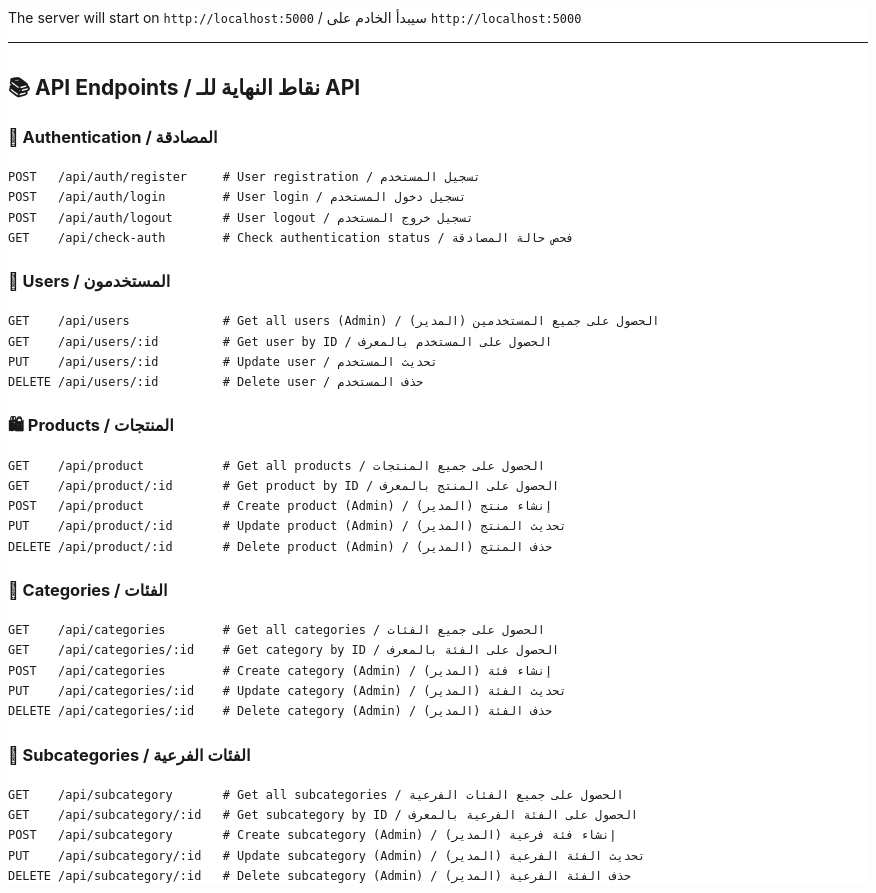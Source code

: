 The server will start on `http://localhost:5000` / سيبدأ الخادم على `http://localhost:5000`

---

## 📚 API Endpoints / نقاط النهاية للـ API

### 🔐 Authentication / المصادقة

```
POST   /api/auth/register     # User registration / تسجيل المستخدم
POST   /api/auth/login        # User login / تسجيل دخول المستخدم
POST   /api/auth/logout       # User logout / تسجيل خروج المستخدم
GET    /api/check-auth        # Check authentication status / فحص حالة المصادقة
```

### 👥 Users / المستخدمون

```
GET    /api/users             # Get all users (Admin) / الحصول على جميع المستخدمين (المدير)
GET    /api/users/:id         # Get user by ID / الحصول على المستخدم بالمعرف
PUT    /api/users/:id         # Update user / تحديث المستخدم
DELETE /api/users/:id         # Delete user / حذف المستخدم
```

### 🛍️ Products / المنتجات

```
GET    /api/product           # Get all products / الحصول على جميع المنتجات
GET    /api/product/:id       # Get product by ID / الحصول على المنتج بالمعرف
POST   /api/product           # Create product (Admin) / إنشاء منتج (المدير)
PUT    /api/product/:id       # Update product (Admin) / تحديث المنتج (المدير)
DELETE /api/product/:id       # Delete product (Admin) / حذف المنتج (المدير)
```

### 📂 Categories / الفئات

```
GET    /api/categories        # Get all categories / الحصول على جميع الفئات
GET    /api/categories/:id    # Get category by ID / الحصول على الفئة بالمعرف
POST   /api/categories        # Create category (Admin) / إنشاء فئة (المدير)
PUT    /api/categories/:id    # Update category (Admin) / تحديث الفئة (المدير)
DELETE /api/categories/:id    # Delete category (Admin) / حذف الفئة (المدير)
```

### 📂 Subcategories / الفئات الفرعية

```
GET    /api/subcategory       # Get all subcategories / الحصول على جميع الفئات الفرعية
GET    /api/subcategory/:id   # Get subcategory by ID / الحصول على الفئة الفرعية بالمعرف
POST   /api/subcategory       # Create subcategory (Admin) / إنشاء فئة فرعية (المدير)
PUT    /api/subcategory/:id   # Update subcategory (Admin) / تحديث الفئة الفرعية (المدير)
DELETE /api/subcategory/:id   # Delete subcategory (Admin) / حذف الفئة الفرعية (المدير)
```
